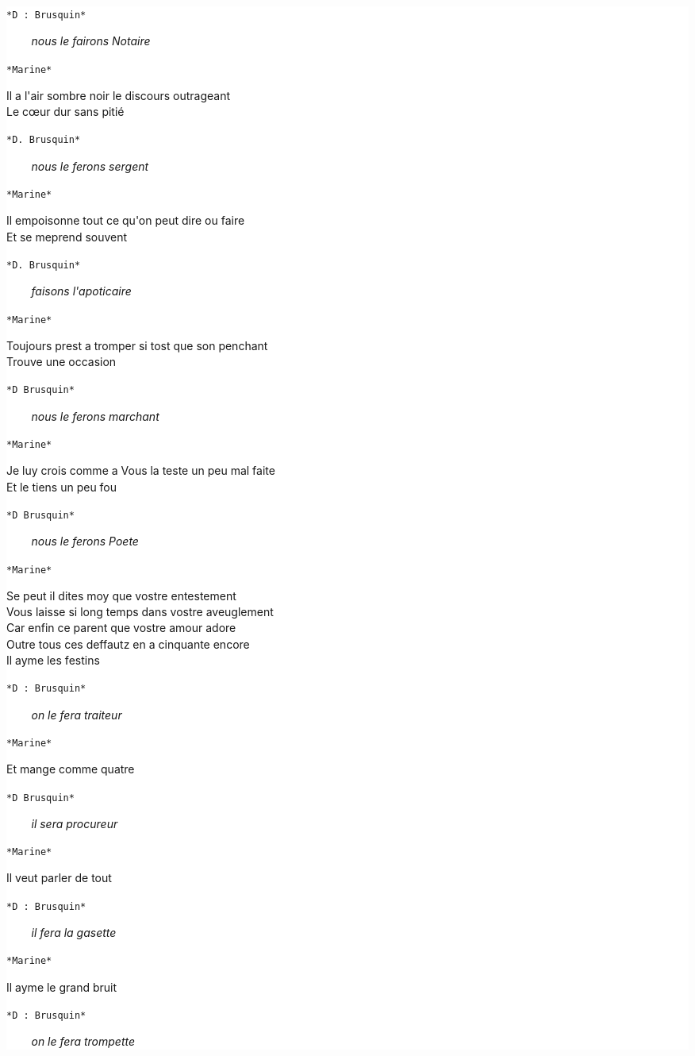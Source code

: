     *D : Brusquin*
        *nous le fairons Notaire*  

    *Marine*
Il a l'air sombre noir le discours outrageant  
Le cœur dur sans pitié  

    *D. Brusquin*
        *nous le ferons sergent*  

    *Marine*
Il empoisonne tout ce qu'on peut dire ou faire  
Et se meprend souvent  

    *D. Brusquin*
        *faisons l'apoticaire*  

    *Marine*
Toujours prest a tromper si tost que son penchant  
Trouve une occasion  

    *D Brusquin*
        *nous le ferons marchant*  

    *Marine*
Je luy crois comme a Vous la teste un peu mal faite  
Et le tiens un peu fou  

    *D Brusquin*
        *nous le ferons Poete*  

    *Marine*
Se peut il dites moy que vostre entestement  
Vous laisse si long temps dans vostre aveuglement  
Car enfin ce parent que vostre amour adore  
Outre tous ces deffautz en a cinquante encore  
Il ayme les festins  

    *D : Brusquin*
        *on le fera traiteur*  

    *Marine*
Et mange comme quatre  

    *D Brusquin*
        *il sera procureur*  

    *Marine*
Il veut parler de tout  

    *D : Brusquin*
        *il fera la gasette*  

    *Marine*
Il ayme le grand bruit  

    *D : Brusquin*
        *on le fera trompette*  
